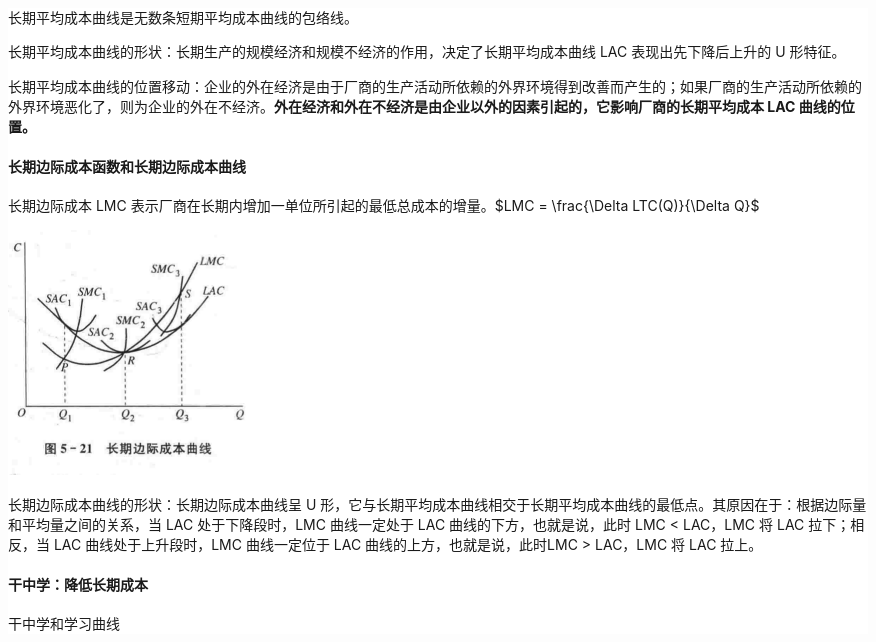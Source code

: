 长期平均成本曲线是无数条短期平均成本曲线的包络线。

长期平均成本曲线的形状：长期生产的规模经济和规模不经济的作用，决定了长期平均成本曲线 LAC 表现出先下降后上升的 U 形特征。

长期平均成本曲线的位置移动：企业的外在经济是由于厂商的生产活动所依赖的外界环境得到改善而产生的；如果厂商的生产活动所依赖的外界环境恶化了，则为企业的外在不经济。**外在经济和外在不经济是由企业以外的因素引起的，它影响厂商的长期平均成本 LAC 曲线的位置。**

#### 长期边际成本函数和长期边际成本曲线

长期边际成本 LMC 表示厂商在长期内增加一单位所引起的最低总成本的增量。$LMC = \frac{\Delta LTC(Q)}{\Delta Q}$

<img src="./images/5-21.png" style="zoom:50%;" />

长期边际成本曲线的形状：长期边际成本曲线呈 U 形，它与长期平均成本曲线相交于长期平均成本曲线的最低点。其原因在于：根据边际量和平均量之间的关系，当 LAC 处于下降段时，LMC 曲线一定处于 LAC 曲线的下方，也就是说，此时 LMC < LAC，LMC 将 LAC 拉下；相反，当 LAC 曲线处于上升段时，LMC 曲线一定位于 LAC 曲线的上方，也就是说，此时LMC > LAC，LMC 将 LAC 拉上。

#### 干中学：降低长期成本

干中学和学习曲线

